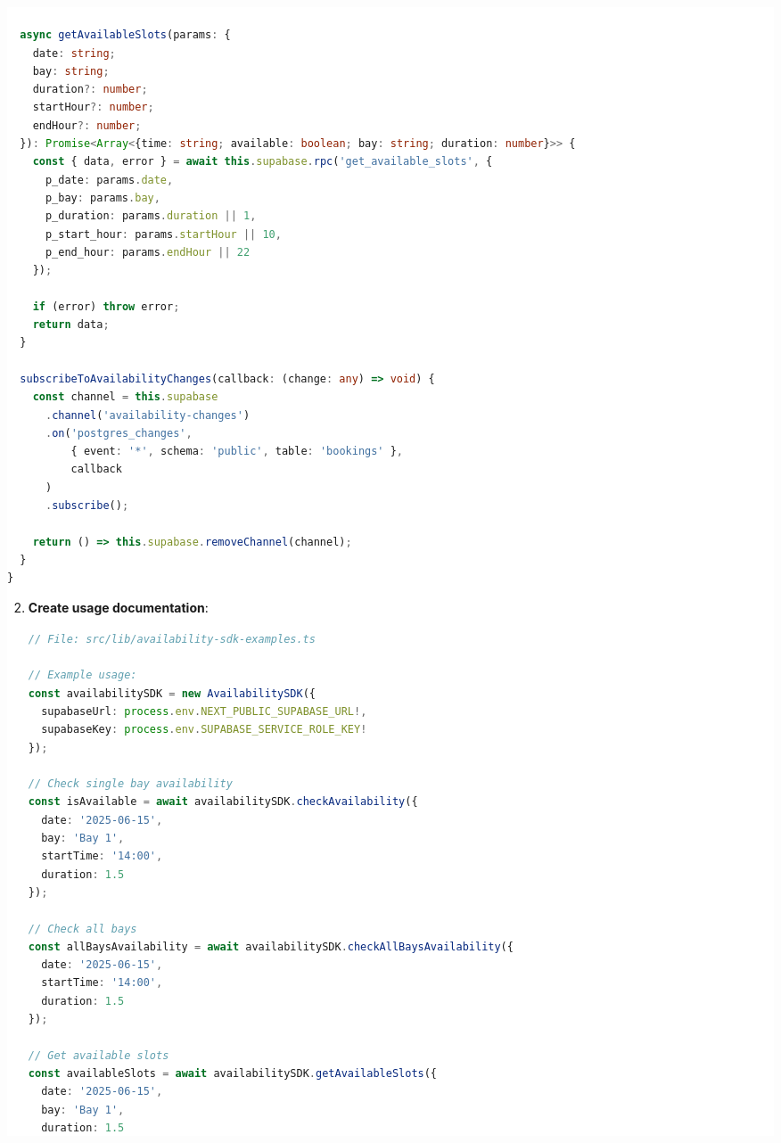    ```typescript
     
     async getAvailableSlots(params: {
       date: string;
       bay: string;
       duration?: number;
       startHour?: number;
       endHour?: number;
     }): Promise<Array<{time: string; available: boolean; bay: string; duration: number}>> {
       const { data, error } = await this.supabase.rpc('get_available_slots', {
         p_date: params.date,
         p_bay: params.bay,
         p_duration: params.duration || 1,
         p_start_hour: params.startHour || 10,
         p_end_hour: params.endHour || 22
       });
       
       if (error) throw error;
       return data;
     }
     
     subscribeToAvailabilityChanges(callback: (change: any) => void) {
       const channel = this.supabase
         .channel('availability-changes')
         .on('postgres_changes', 
             { event: '*', schema: 'public', table: 'bookings' },
             callback
         )
         .subscribe();
       
       return () => this.supabase.removeChannel(channel);
     }
   }
   ```

2. **Create usage documentation**:
   ```typescript
   // File: src/lib/availability-sdk-examples.ts
   
   // Example usage:
   const availabilitySDK = new AvailabilitySDK({
     supabaseUrl: process.env.NEXT_PUBLIC_SUPABASE_URL!,
     supabaseKey: process.env.SUPABASE_SERVICE_ROLE_KEY!
   });
   
   // Check single bay availability
   const isAvailable = await availabilitySDK.checkAvailability({
     date: '2025-06-15',
     bay: 'Bay 1',
     startTime: '14:00',
     duration: 1.5
   });
   
   // Check all bays
   const allBaysAvailability = await availabilitySDK.checkAllBaysAvailability({
     date: '2025-06-15',
     startTime: '14:00',
     duration: 1.5
   });
   
   // Get available slots
   const availableSlots = await availabilitySDK.getAvailableSlots({
     date: '2025-06-15',
     bay: 'Bay 1',
     duration: 1.5
   ```